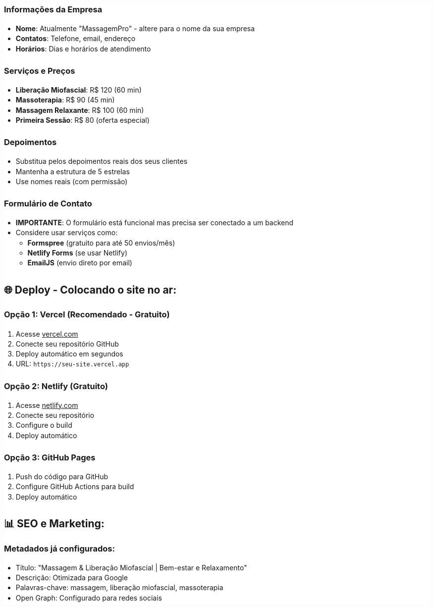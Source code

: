 ### **Informações da Empresa**
- **Nome**: Atualmente "MassagemPro" - altere para o nome da sua empresa
- **Contatos**: Telefone, email, endereço
- **Horários**: Dias e horários de atendimento

### **Serviços e Preços**
- **Liberação Miofascial**: R$ 120 (60 min)
- **Massoterapia**: R$ 90 (45 min)
- **Massagem Relaxante**: R$ 100 (60 min)
- **Primeira Sessão**: R$ 80 (oferta especial)

### **Depoimentos**
- Substitua pelos depoimentos reais dos seus clientes
- Mantenha a estrutura de 5 estrelas
- Use nomes reais (com permissão)

### **Formulário de Contato**
- **IMPORTANTE**: O formulário está funcional mas precisa ser conectado a um backend
- Considere usar serviços como:
  - **Formspree** (gratuito para até 50 envios/mês)
  - **Netlify Forms** (se usar Netlify)
  - **EmailJS** (envio direto por email)

## 🌐 **Deploy - Colocando o site no ar:**

### **Opção 1: Vercel (Recomendado - Gratuito)**
1. Acesse [vercel.com](https://vercel.com)
2. Conecte seu repositório GitHub
3. Deploy automático em segundos
4. URL: `https://seu-site.vercel.app`

### **Opção 2: Netlify (Gratuito)**
1. Acesse [netlify.com](https://netlify.com)
2. Conecte seu repositório
3. Configure o build
4. Deploy automático

### **Opção 3: GitHub Pages**
1. Push do código para GitHub
2. Configure GitHub Actions para build
3. Deploy automático

## 📊 **SEO e Marketing:**

### **Metadados já configurados:**
- Título: "Massagem & Liberação Miofascial | Bem-estar e Relaxamento"
- Descrição: Otimizada para Google
- Palavras-chave: massagem, liberação miofascial, massoterapia
- Open Graph: Configurado para redes sociais
